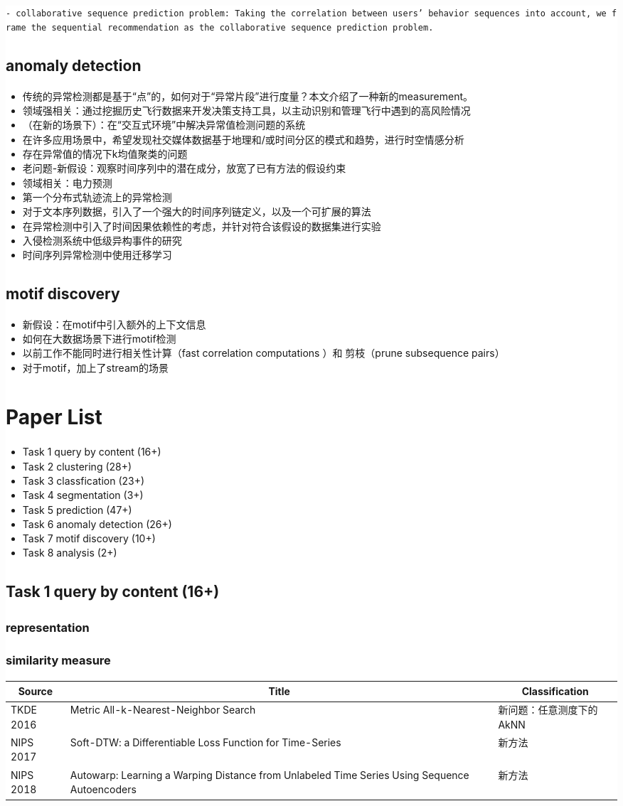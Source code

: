     - collaborative sequence prediction problem: Taking the correlation between users’ behavior sequences into account, we frame the sequential recommendation as the collaborative sequence prediction problem.

## anomaly detection
* 传统的异常检测都是基于“点”的，如何对于“异常片段”进行度量？本文介绍了一种新的measurement。
* 领域强相关：通过挖掘历史飞行数据来开发决策支持工具，以主动识别和管理飞行中遇到的高风险情况
* （在新的场景下）：在“交互式环境”中解决异常值检测问题的系统
* 在许多应用场景中，希望发现社交媒体数据基于地理和/或时间分区的模式和趋势，进行时空情感分析
* 存在异常值的情况下k均值聚类的问题
* 老问题-新假设：观察时间序列中的潜在成分，放宽了已有方法的假设约束
* 领域相关：电力预测
* 第一个分布式轨迹流上的异常检测
* 对于文本序列数据，引入了一个强大的时间序列链定义，以及一个可扩展的算法
* 在异常检测中引入了时间因果依赖性的考虑，并针对符合该假设的数据集进行实验
* 入侵检测系统中低级异构事件的研究
* 时间序列异常检测中使用迁移学习

## motif discovery
* 新假设：在motif中引入额外的上下文信息
* 如何在大数据场景下进行motif检测
* 以前工作不能同时进行相关性计算（fast correlation computations ）和 剪枝（prune subsequence pairs）
* 对于motif，加上了stream的场景



# Paper List
* Task 1 query by content (16+)
* Task 2 clustering (28+)
* Task 3 classfication (23+)
* Task 4 segmentation (3+)
* Task 5 prediction (47+)
* Task 6 anomaly detection (26+)
* Task 7 motif discovery (10+)
* Task 8 analysis (2+)


## Task 1 query by content (16+)

### representation

### similarity measure

|Source|Title|Classification|
|---|---|---|
|TKDE 2016|Metric All-k-Nearest-Neighbor Search|新问题：任意测度下的AkNN|
|NIPS 2017|Soft-DTW: a Differentiable Loss Function for Time-Series|新方法|
|NIPS 2018|Autowarp: Learning a Warping Distance from Unlabeled Time Series Using Sequence Autoencoders|新方法|
